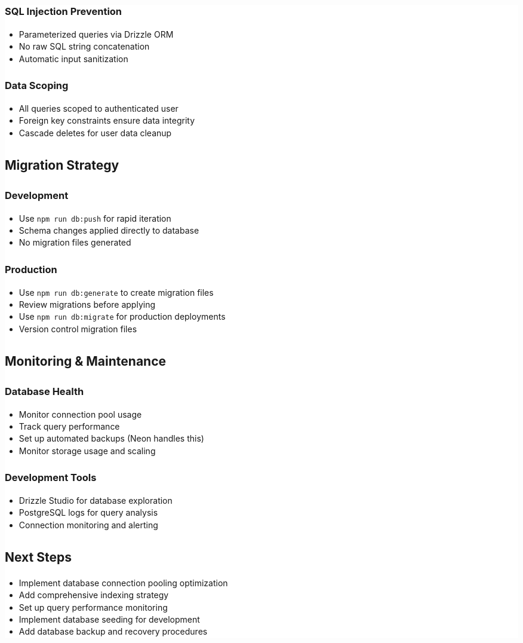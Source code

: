 ### SQL Injection Prevention
- Parameterized queries via Drizzle ORM
- No raw SQL string concatenation
- Automatic input sanitization

### Data Scoping
- All queries scoped to authenticated user
- Foreign key constraints ensure data integrity
- Cascade deletes for user data cleanup

## Migration Strategy

### Development
- Use `npm run db:push` for rapid iteration
- Schema changes applied directly to database
- No migration files generated

### Production
- Use `npm run db:generate` to create migration files
- Review migrations before applying
- Use `npm run db:migrate` for production deployments
- Version control migration files

## Monitoring & Maintenance

### Database Health
- Monitor connection pool usage
- Track query performance
- Set up automated backups (Neon handles this)
- Monitor storage usage and scaling

### Development Tools
- Drizzle Studio for database exploration
- PostgreSQL logs for query analysis
- Connection monitoring and alerting

## Next Steps

- Implement database connection pooling optimization
- Add comprehensive indexing strategy
- Set up query performance monitoring
- Implement database seeding for development
- Add database backup and recovery procedures